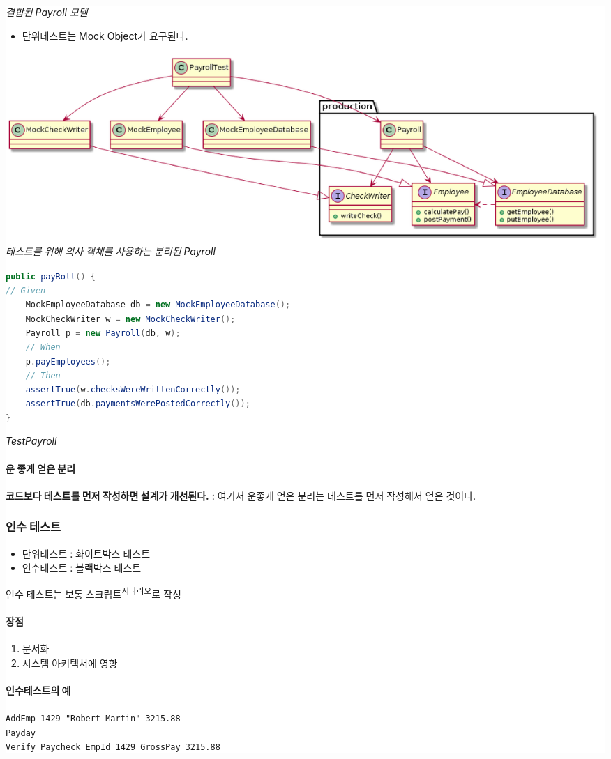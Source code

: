*결합된 Payroll 모델*

- 단위테스트는 Mock Object가 요구된다.

![segration-payroll-model.png](segration-payroll-model.png)
*테스트를 위해 의사 객체를 사용하는 분리된 Payroll*
```java
public payRoll() {
// Given
    MockEmployeeDatabase db = new MockEmployeeDatabase();
    MockCheckWriter w = new MockCheckWriter();
    Payroll p = new Payroll(db, w);
    // When
    p.payEmployees();
    // Then
    assertTrue(w.checksWereWrittenCorrectly());
    assertTrue(db.paymentsWerePostedCorrectly());	
}
```
*TestPayroll*

#### 운 좋게 얻은 분리
**코드보다 테스트를 먼저 작성하면 설계가 개선된다.** : 여기서 운좋게 얻은 분리는 테스트를 먼저 작성해서 얻은 것이다.

### 인수 테스트 
- 단위테스트 : 화이트박스 테스트
- 인수테스트 : 블랙박스 테스트

인수 테스트는 보통 스크립트<sup>시나리오</sup>로 작성

#### 장점 
1. 문서화
2. 시스템 아키텍쳐에 영향

#### 인수테스트의 예
```
AddEmp 1429 "Robert Martin" 3215.88
Payday
Verify Paycheck EmpId 1429 GrossPay 3215.88

```
